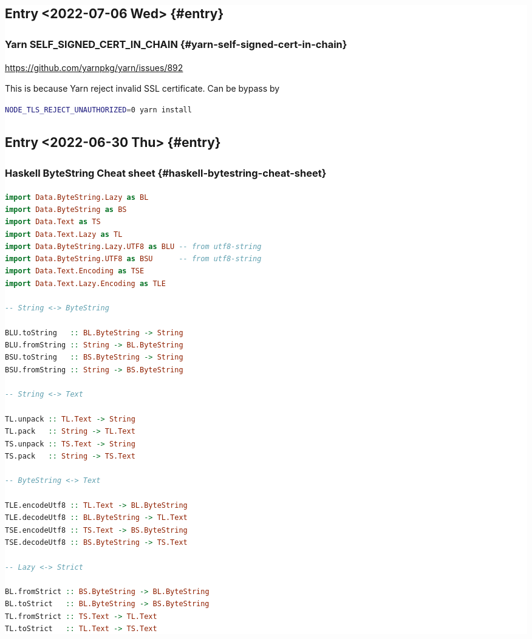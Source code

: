 

## Entry <span class="timestamp-wrapper"><span class="timestamp">&lt;2022-07-06 Wed&gt;</span></span> {#entry}


### Yarn SELF_SIGNED_CERT_IN_CHAIN {#yarn-self-signed-cert-in-chain}

<https://github.com/yarnpkg/yarn/issues/892>

This is because Yarn reject invalid SSL certificate. Can be bypass by

```bash
NODE_TLS_REJECT_UNAUTHORIZED=0 yarn install
```


## Entry <span class="timestamp-wrapper"><span class="timestamp">&lt;2022-06-30 Thu&gt;</span></span> {#entry}


### Haskell ByteString Cheat sheet {#haskell-bytestring-cheat-sheet}

```haskell
import Data.ByteString.Lazy as BL
import Data.ByteString as BS
import Data.Text as TS
import Data.Text.Lazy as TL
import Data.ByteString.Lazy.UTF8 as BLU -- from utf8-string
import Data.ByteString.UTF8 as BSU      -- from utf8-string
import Data.Text.Encoding as TSE
import Data.Text.Lazy.Encoding as TLE

-- String <-> ByteString

BLU.toString   :: BL.ByteString -> String
BLU.fromString :: String -> BL.ByteString
BSU.toString   :: BS.ByteString -> String
BSU.fromString :: String -> BS.ByteString

-- String <-> Text

TL.unpack :: TL.Text -> String
TL.pack   :: String -> TL.Text
TS.unpack :: TS.Text -> String
TS.pack   :: String -> TS.Text

-- ByteString <-> Text

TLE.encodeUtf8 :: TL.Text -> BL.ByteString
TLE.decodeUtf8 :: BL.ByteString -> TL.Text
TSE.encodeUtf8 :: TS.Text -> BS.ByteString
TSE.decodeUtf8 :: BS.ByteString -> TS.Text

-- Lazy <-> Strict

BL.fromStrict :: BS.ByteString -> BL.ByteString
BL.toStrict   :: BL.ByteString -> BS.ByteString
TL.fromStrict :: TS.Text -> TL.Text
TL.toStrict   :: TL.Text -> TS.Text
```
